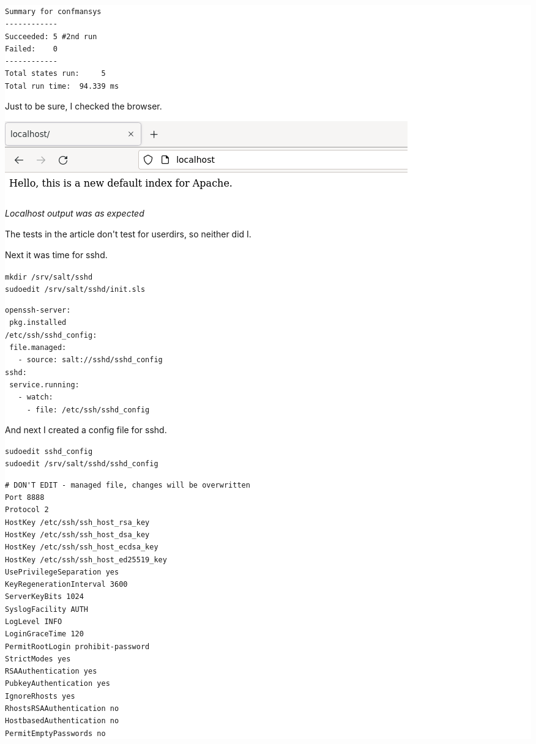 ```
Summary for confmansys
------------
Succeeded: 5 #2nd run
Failed:    0
------------
Total states run:     5
Total run time:  94.339 ms
```

Just to be sure, I checked the browser.

![Pic 8. Localhost was delivering the correct output](pics/h5/8.png)  
*Localhost output was as expected*  

The tests in the article don't test for userdirs, so neither did I.

Next it was time for sshd.
	
	mkdir /srv/salt/sshd
	sudoedit /srv/salt/sshd/init.sls

```SaltStack
openssh-server:
 pkg.installed
/etc/ssh/sshd_config:
 file.managed:
   - source: salt://sshd/sshd_config
sshd:
 service.running:
   - watch:
     - file: /etc/ssh/sshd_config
```

And next I created a config file for sshd.

	sudoedit sshd_config
	sudoedit /srv/salt/sshd/sshd_config

```
# DON'T EDIT - managed file, changes will be overwritten
Port 8888
Protocol 2
HostKey /etc/ssh/ssh_host_rsa_key
HostKey /etc/ssh/ssh_host_dsa_key
HostKey /etc/ssh/ssh_host_ecdsa_key
HostKey /etc/ssh/ssh_host_ed25519_key
UsePrivilegeSeparation yes
KeyRegenerationInterval 3600
ServerKeyBits 1024
SyslogFacility AUTH
LogLevel INFO
LoginGraceTime 120
PermitRootLogin prohibit-password
StrictModes yes
RSAAuthentication yes
PubkeyAuthentication yes
IgnoreRhosts yes
RhostsRSAAuthentication no
HostbasedAuthentication no
PermitEmptyPasswords no
```